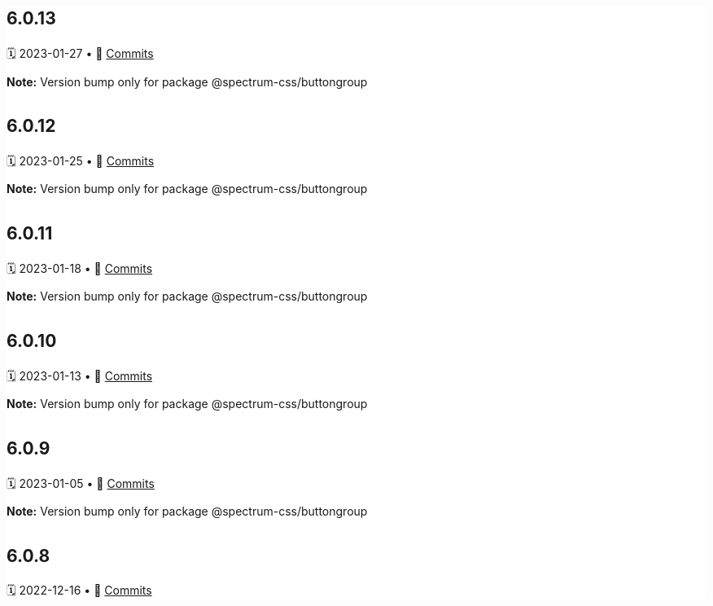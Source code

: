 


<a name="6.0.13"></a>
## 6.0.13
🗓 2023-01-27 • 📝 [Commits](https://github.com/adobe/spectrum-css/compare/@spectrum-css/buttongroup@6.0.12...@spectrum-css/buttongroup@6.0.13)

**Note:** Version bump only for package @spectrum-css/buttongroup





<a name="6.0.12"></a>
## 6.0.12
🗓 2023-01-25 • 📝 [Commits](https://github.com/adobe/spectrum-css/compare/@spectrum-css/buttongroup@6.0.11...@spectrum-css/buttongroup@6.0.12)

**Note:** Version bump only for package @spectrum-css/buttongroup





<a name="6.0.11"></a>
## 6.0.11
🗓 2023-01-18 • 📝 [Commits](https://github.com/adobe/spectrum-css/compare/@spectrum-css/buttongroup@6.0.9...@spectrum-css/buttongroup@6.0.11)

**Note:** Version bump only for package @spectrum-css/buttongroup





<a name="6.0.10"></a>
## 6.0.10
🗓 2023-01-13 • 📝 [Commits](https://github.com/adobe/spectrum-css/compare/@spectrum-css/buttongroup@6.0.9...@spectrum-css/buttongroup@6.0.10)

**Note:** Version bump only for package @spectrum-css/buttongroup





<a name="6.0.9"></a>
## 6.0.9
🗓 2023-01-05 • 📝 [Commits](https://github.com/adobe/spectrum-css/compare/@spectrum-css/buttongroup@6.0.8...@spectrum-css/buttongroup@6.0.9)

**Note:** Version bump only for package @spectrum-css/buttongroup





<a name="6.0.8"></a>
## 6.0.8
🗓 2022-12-16 • 📝 [Commits](https://github.com/adobe/spectrum-css/compare/@spectrum-css/buttongroup@6.0.7...@spectrum-css/buttongroup@6.0.8)
